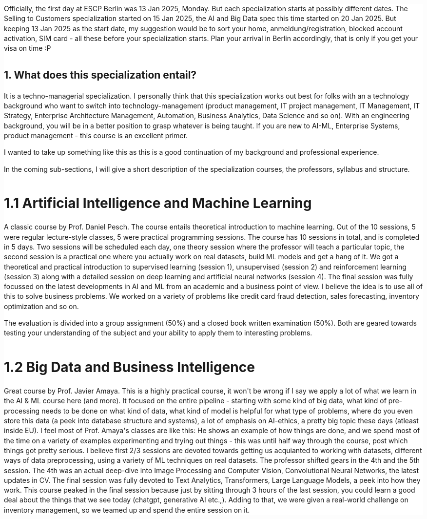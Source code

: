 Officially, the first day at ESCP Berlin was 13 Jan 2025, Monday. But each specialization starts at possibly different dates. The Selling to Customers specialization started on 15 Jan 2025, the AI and Big Data spec this time started on 20 Jan 2025. But keeping 13 Jan 2025 as the start date, my suggestion would be to sort your home, anmeldung/registration, blocked account activation, SIM card - all these before your specialization starts. Plan your arrival in Berlin accordingly, that is only if you get your visa on time :P

## 1. What does this specialization entail?

It is a techno-managerial specialization. I personally think that this specialization works out best for folks with an a technology background who want to switch into technology-management (product management, IT project management, IT Management, IT Strategy, Enterprise Architecture Management, Automation, Business Analytics, Data Science and so on). With an engineering background, you will be in a better position to grasp whatever is being taught. If you are new to AI-ML, Enterprise Systems, product management - this course is an excellent primer.

I wanted to take up something like this as this is a good continuation of my background and professional experience.

In the coming sub-sections, I will give a short description of the specialization courses, the professors, syllabus and structure.

# 1.1 Artificial Intelligence and Machine Learning

A classic course by Prof. Daniel Pesch. The course entails theoretical introduction to machine learning. Out of the 10 sessions, 5 were regular lecture-style classes, 5 were practical programming sessions. The course has 10 sessions in total, and is completed in 5 days. Two sessions will be scheduled each day, one theory session where the professor will teach a particular topic, the second session is a practical one where you actually work on real datasets, build ML models and get a hang of it. We got a theoretical and practical introduction to supervised learning (session 1), unsupervised (session 2) and reinforcement learning (session 3) along with a detailed session on deep learning and artificial neural networks (session 4). The final session was fully focussed on the latest developments in AI and ML from an academic and a business point of view. I believe the idea is to use all of this to solve business problems. We worked on a variety of problems like credit card fraud detection, sales forecasting, inventory optimization and so on.

The evaluation is divided into a group assignment (50%) and a closed book written examination (50%). Both are geared towards testing your understanding of the subject and your ability to apply them to interesting problems.

# 1.2 Big Data and Business Intelligence

Great course by Prof. Javier Amaya. This is a highly practical course, it won't be wrong if I say we apply a lot of what we learn in the AI & ML course here (and more). It focused on the entire pipeline - starting with some kind of big data, what kind of pre-processing needs to be done on what kind of data, what kind of model is helpful for what type of problems, where do you even store this data (a peek into database structure and systems), a lot of emphasis on AI-ethics, a pretty big topic these days (atleast inside EU). I feel most of Prof. Amaya's classes are like this: He shows an example of how things are done, and we spend most of the time on a variety of examples experimenting and trying out things - this was until half way through the course, post which things got pretty serious. I believe first 2/3 sessions are devoted towards getting us acquianted to working with datasets, different ways of data preprocessing, using a variety of ML techniques on real datasets. The professor shifted gears in the 4th and the 5th session. The 4th was an actual deep-dive into Image Processing and Computer Vision, Convolutional Neural Networks, the latest updates in CV. The final session was fully devoted to Text Analytics, Transformers, Large Language Models, a peek into how they work. This course peaked in the final session because just by sitting through 3 hours of the last session, you could learn a good deal about the things that we see today (chatgpt, generative AI etc.,). Adding to that, we were given a real-world challenge on inventory management, so we teamed up and spend the entire session on it.
